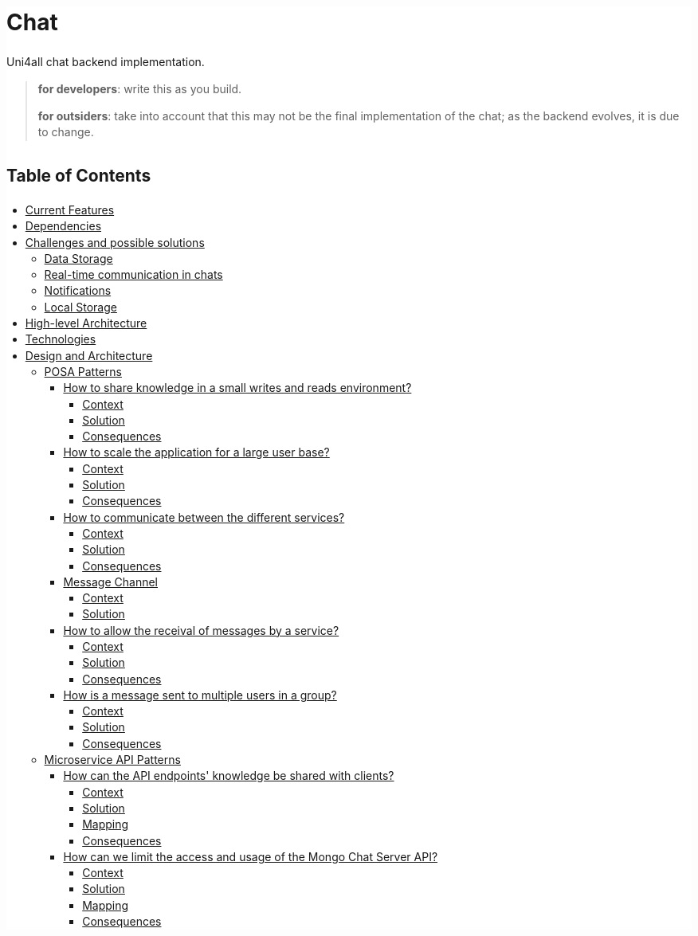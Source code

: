# Chat

Uni4all chat backend implementation.

> **for developers**: write this as you build.
>
> **for outsiders**: take into account that this may not be the final implementation of the chat; as the backend evolves, it is due to change.

## Table of Contents

- [Current Features](#current-features)
- [Dependencies](#dependencies)
- [Challenges and possible solutions](#challenges-and-possible-solutions)
  - [Data Storage](#data-storage)
  - [Real-time communication in chats](#real-time-communication-in-chats)
  - [Notifications](#notifications)
  - [Local Storage](#local-storage)
- [High-level Architecture](#high-level-architecture)
- [Technologies](#technologies)
- [Design and Architecture](#design-and-architecture)
  - [POSA Patterns](#posa-patterns)
    - [How to share knowledge in a small writes and reads environment?](#how-to-share-knowledge-in-a-small-writes-and-reads-environment)
      - [Context](#context)
      - [Solution](#solution)
      - [Consequences](#consequences)
    - [How to scale the application for a large user base?](#how-to-scale-the-application-for-a-large-user-base)
      - [Context](#context-1)
      - [Solution](#solution-1)
      - [Consequences](#consequences-1)
    - [How to communicate between the different services?](#how-to-communicate-between-the-different-services)
      - [Context](#context-2)
      - [Solution](#solution-2)
      - [Consequences](#consequences-2)
    - [Message Channel](#message-channel)
      - [Context](#context-3)
      - [Solution](#solution-3)
    - [How to allow the receival of messages by a service?](#how-to-allow-the-receival-of-messages-by-a-service)
      - [Context](#context-4)
      - [Solution](#solution-4)
      - [Consequences](#consequences-3)
    - [How is a message sent to multiple users in a group?](#how-is-a-message-sent-to-multiple-users-in-a-group)
      - [Context](#context-5)
      - [Solution](#solution-5)
      - [Consequences](#consequences-4)
  - [Microservice API Patterns](#microservice-api-patterns)
    - [How can the API endpoints' knowledge be shared with clients?](#how-can-the-api-endpoints-knowledge-be-shared-with-clients)
      - [Context](#context-6)
      - [Solution](#solution-6)
      - [Mapping](#mapping)
      - [Consequences](#consequences-5)
    - [How can we limit the access and usage of the Mongo Chat Server API?](#how-can-we-limit-the-access-and-usage-of-the-mongo-chat-server-api)
      - [Context](#context-7)
      - [Solution](#solution-7)
      - [Mapping](#mapping-1)
      - [Consequences](#consequences-6)